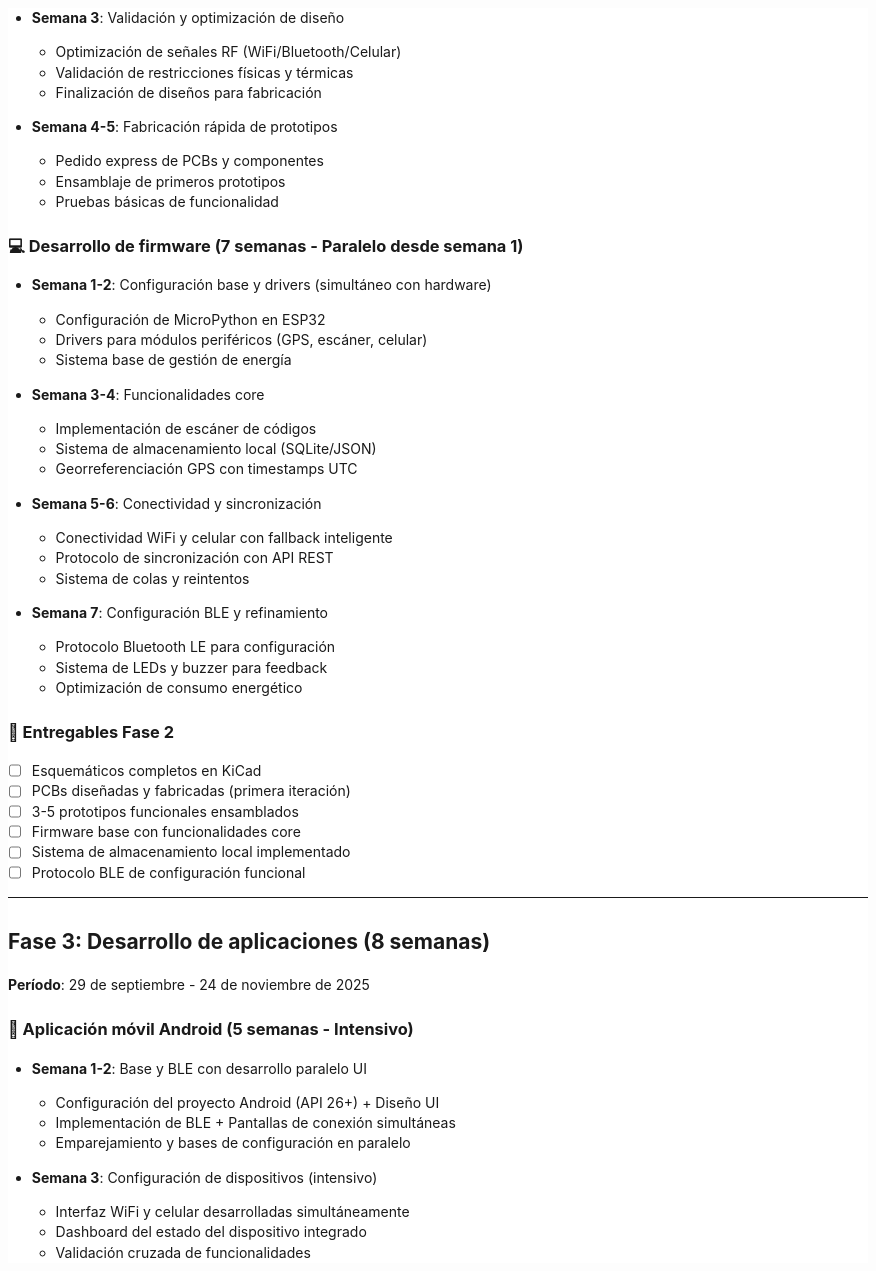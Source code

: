 - **Semana 3**: Validación y optimización de diseño
  - Optimización de señales RF (WiFi/Bluetooth/Celular)
  - Validación de restricciones físicas y térmicas
  - Finalización de diseños para fabricación

- **Semana 4-5**: Fabricación rápida de prototipos
  - Pedido express de PCBs y componentes
  - Ensamblaje de primeros prototipos
  - Pruebas básicas de funcionalidad

### 💻 Desarrollo de firmware (7 semanas - Paralelo desde semana 1)
- **Semana 1-2**: Configuración base y drivers (simultáneo con hardware)
  - Configuración de MicroPython en ESP32
  - Drivers para módulos periféricos (GPS, escáner, celular)
  - Sistema base de gestión de energía

- **Semana 3-4**: Funcionalidades core
  - Implementación de escáner de códigos
  - Sistema de almacenamiento local (SQLite/JSON)
  - Georreferenciación GPS con timestamps UTC

- **Semana 5-6**: Conectividad y sincronización
  - Conectividad WiFi y celular con fallback inteligente
  - Protocolo de sincronización con API REST
  - Sistema de colas y reintentos

- **Semana 7**: Configuración BLE y refinamiento
  - Protocolo Bluetooth LE para configuración
  - Sistema de LEDs y buzzer para feedback
  - Optimización de consumo energético

### 🎯 Entregables Fase 2
- [ ] Esquemáticos completos en KiCad
- [ ] PCBs diseñadas y fabricadas (primera iteración)
- [ ] 3-5 prototipos funcionales ensamblados
- [ ] Firmware base con funcionalidades core
- [ ] Sistema de almacenamiento local implementado
- [ ] Protocolo BLE de configuración funcional

---

## Fase 3: Desarrollo de aplicaciones (8 semanas)
**Período**: 29 de septiembre - 24 de noviembre de 2025

### 📱 Aplicación móvil Android (5 semanas - Intensivo)
- **Semana 1-2**: Base y BLE con desarrollo paralelo UI
  - Configuración del proyecto Android (API 26+) + Diseño UI
  - Implementación de BLE + Pantallas de conexión simultáneas
  - Emparejamiento y bases de configuración en paralelo

- **Semana 3**: Configuración de dispositivos (intensivo)
  - Interfaz WiFi y celular desarrolladas simultáneamente
  - Dashboard del estado del dispositivo integrado
  - Validación cruzada de funcionalidades
